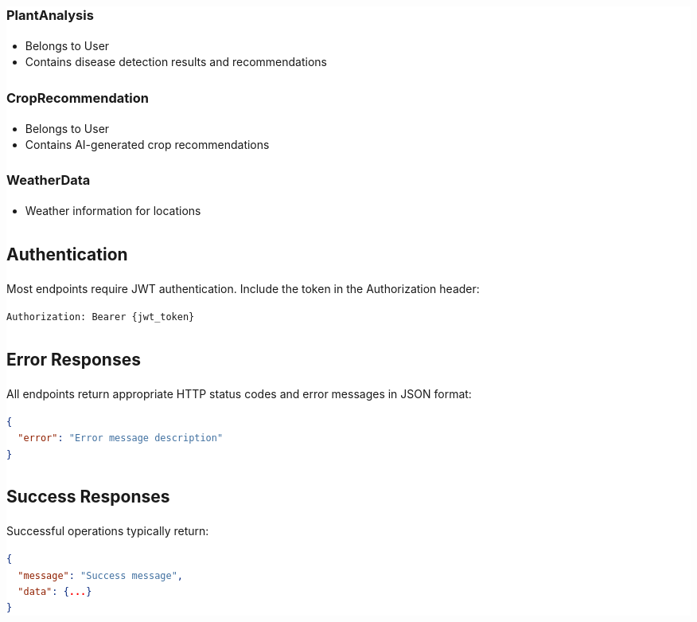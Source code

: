 ### PlantAnalysis
- Belongs to User
- Contains disease detection results and recommendations

### CropRecommendation
- Belongs to User
- Contains AI-generated crop recommendations

### WeatherData
- Weather information for locations

## Authentication
Most endpoints require JWT authentication. Include the token in the Authorization header:
```
Authorization: Bearer {jwt_token}
```

## Error Responses
All endpoints return appropriate HTTP status codes and error messages in JSON format:
```json
{
  "error": "Error message description"
}
```

## Success Responses
Successful operations typically return:
```json
{
  "message": "Success message",
  "data": {...}
}
```
